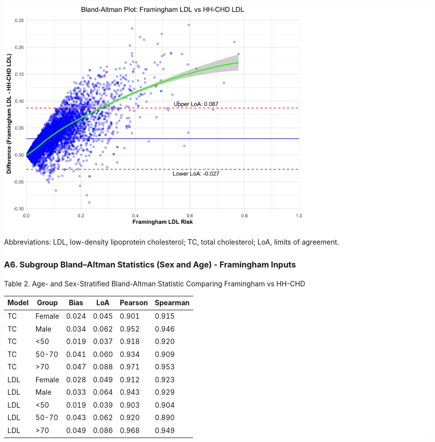   <img src="figures/BA-LDL-overall.png" width="600">
</div>

Abbreviations: LDL, low-density lipoprotein cholesterol; TC, total cholesterol; LoA, limits of agreement.


### A6. Subgroup Bland–Altman Statistics (Sex and Age) - Framingham Inputs

Table 2. Age- and Sex-Stratified Bland-Altman Statistic Comparing Framingham vs HH-CHD

| Model | Group | Bias | LoA | Pearson | Spearman |
|---|---|---|---|---|---|
| TC | Female | 0.024 | 0.045 | 0.901 | 0.915 |
| TC | Male | 0.034 | 0.062 | 0.952 | 0.946 |
| TC | <50 | 0.019 | 0.037 | 0.918 | 0.920 |
| TC | 50-70 | 0.041 | 0.060 | 0.934 | 0.909 |
| TC | >70 | 0.047 | 0.088 | 0.971 | 0.953 |
| LDL | Female | 0.028 | 0.049 | 0.912 | 0.923 |
| LDL | Male | 0.033 | 0.064 | 0.943 | 0.929 |
| LDL | <50 | 0.019 | 0.039 | 0.903 | 0.904 |
| LDL | 50-70 | 0.043 | 0.062 | 0.920 | 0.890 |
| LDL | >70 | 0.049 | 0.086 | 0.968 | 0.949 |
